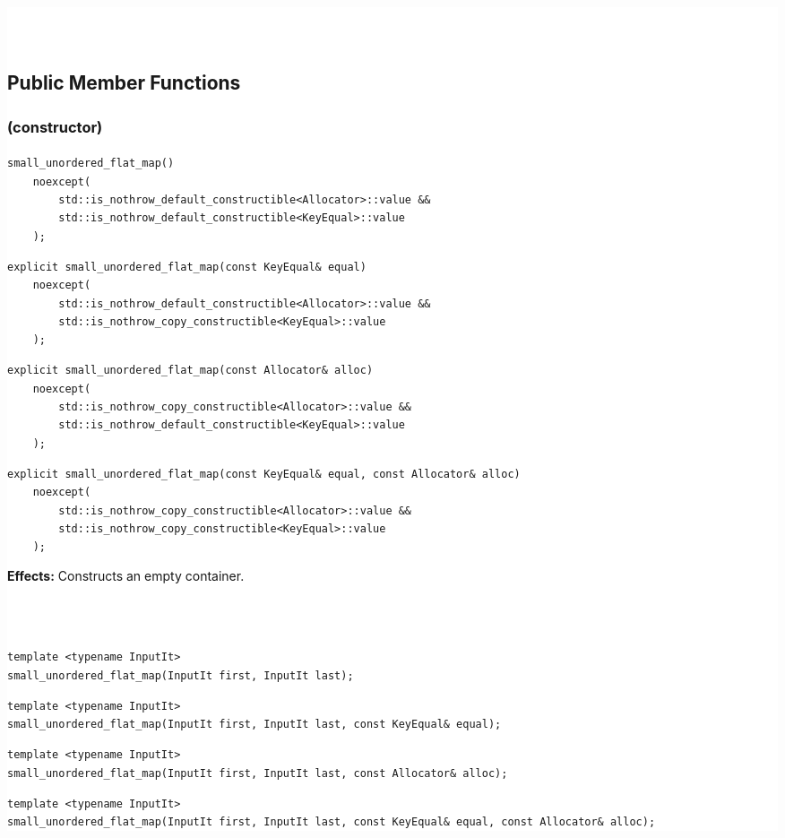 <br><br>



## Public Member Functions

### (constructor)

```
small_unordered_flat_map()
    noexcept(
        std::is_nothrow_default_constructible<Allocator>::value &&
        std::is_nothrow_default_constructible<KeyEqual>::value
    );
```
```
explicit small_unordered_flat_map(const KeyEqual& equal)
    noexcept(
        std::is_nothrow_default_constructible<Allocator>::value &&
        std::is_nothrow_copy_constructible<KeyEqual>::value
    );
```
```
explicit small_unordered_flat_map(const Allocator& alloc)
    noexcept(
        std::is_nothrow_copy_constructible<Allocator>::value &&
        std::is_nothrow_default_constructible<KeyEqual>::value
    );
```
```
explicit small_unordered_flat_map(const KeyEqual& equal, const Allocator& alloc)
    noexcept(
        std::is_nothrow_copy_constructible<Allocator>::value &&
        std::is_nothrow_copy_constructible<KeyEqual>::value
    );
```

**Effects:**
Constructs an empty container.

<br><br>



```
template <typename InputIt>
small_unordered_flat_map(InputIt first, InputIt last);
```
```
template <typename InputIt>
small_unordered_flat_map(InputIt first, InputIt last, const KeyEqual& equal);
```
```
template <typename InputIt>
small_unordered_flat_map(InputIt first, InputIt last, const Allocator& alloc);
```
```
template <typename InputIt>
small_unordered_flat_map(InputIt first, InputIt last, const KeyEqual& equal, const Allocator& alloc);
```
